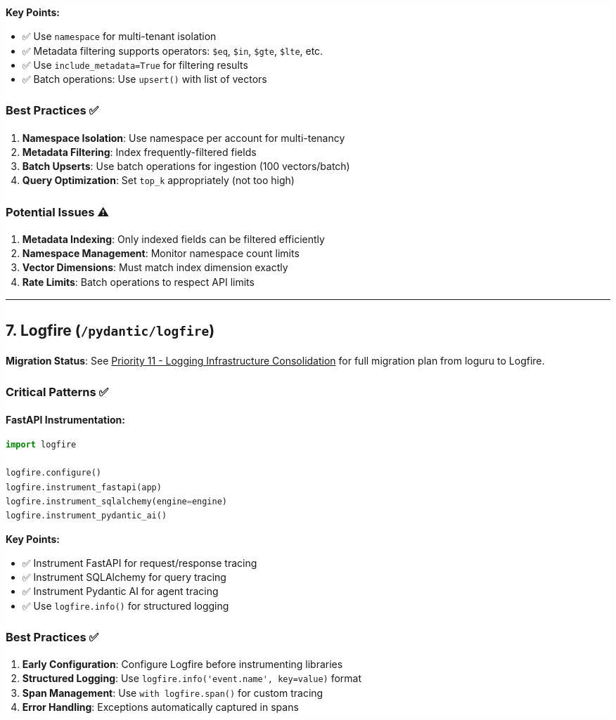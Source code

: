 **Key Points:**
- ✅ Use `namespace` for multi-tenant isolation
- ✅ Metadata filtering supports operators: `$eq`, `$in`, `$gte`, `$lte`, etc.
- ✅ Use `include_metadata=True` for filtering results
- ✅ Batch operations: Use `upsert()` with list of vectors

### Best Practices ✅

1. **Namespace Isolation**: Use namespace per account for multi-tenancy
2. **Metadata Filtering**: Index frequently-filtered fields
3. **Batch Upserts**: Use batch operations for ingestion (100 vectors/batch)
4. **Query Optimization**: Set `top_k` appropriately (not too high)

### Potential Issues ⚠️

1. **Metadata Indexing**: Only indexed fields can be filtered efficiently
2. **Namespace Management**: Monitor namespace count limits
3. **Vector Dimensions**: Must match index dimension exactly
4. **Rate Limits**: Batch operations to respect API limits

---

## 7. Logfire (`/pydantic/logfire`)

**Migration Status**: See [Priority 11 - Logging Infrastructure Consolidation](../project-management/0000-approach-milestone-01.md#priority-11-logging-infrastructure-consolidation--planned) for full migration plan from loguru to Logfire.

### Critical Patterns ✅

**FastAPI Instrumentation:**
```python
import logfire

logfire.configure()
logfire.instrument_fastapi(app)
logfire.instrument_sqlalchemy(engine=engine)
logfire.instrument_pydantic_ai()
```

**Key Points:**
- ✅ Instrument FastAPI for request/response tracing
- ✅ Instrument SQLAlchemy for query tracing
- ✅ Instrument Pydantic AI for agent tracing
- ✅ Use `logfire.info()` for structured logging

### Best Practices ✅

1. **Early Configuration**: Configure Logfire before instrumenting libraries
2. **Structured Logging**: Use `logfire.info('event.name', key=value)` format
3. **Span Management**: Use `with logfire.span()` for custom tracing
4. **Error Handling**: Exceptions automatically captured in spans
